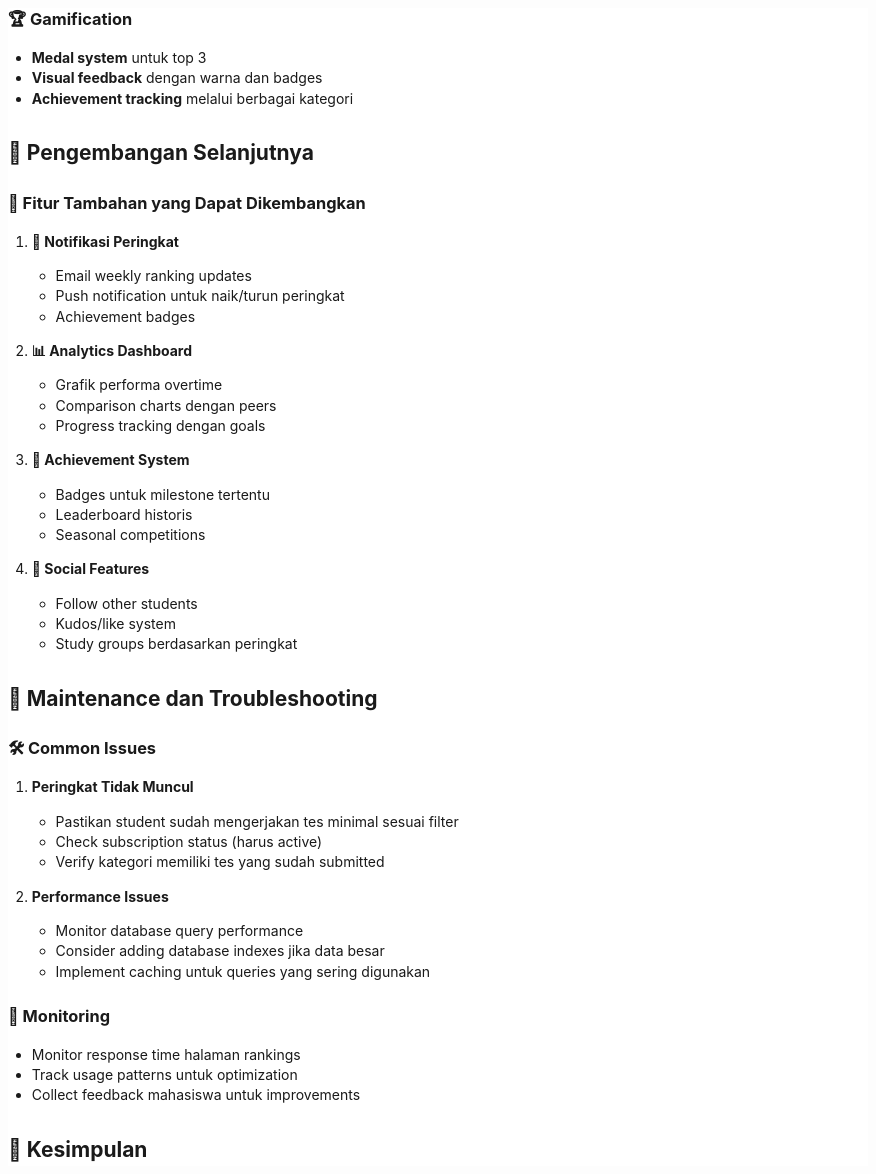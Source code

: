 ### 🏆 Gamification
- **Medal system** untuk top 3
- **Visual feedback** dengan warna dan badges
- **Achievement tracking** melalui berbagai kategori

## 🔮 Pengembangan Selanjutnya

### 🎯 Fitur Tambahan yang Dapat Dikembangkan

1. **📧 Notifikasi Peringkat**
   - Email weekly ranking updates
   - Push notification untuk naik/turun peringkat
   - Achievement badges

2. **📊 Analytics Dashboard**
   - Grafik performa overtime
   - Comparison charts dengan peers
   - Progress tracking dengan goals

3. **🏅 Achievement System**
   - Badges untuk milestone tertentu
   - Leaderboard historis
   - Seasonal competitions

4. **👥 Social Features**
   - Follow other students
   - Kudos/like system
   - Study groups berdasarkan peringkat

## 🔧 Maintenance dan Troubleshooting

### 🛠️ Common Issues

1. **Peringkat Tidak Muncul**
   - Pastikan student sudah mengerjakan tes minimal sesuai filter
   - Check subscription status (harus active)
   - Verify kategori memiliki tes yang sudah submitted

2. **Performance Issues**
   - Monitor database query performance
   - Consider adding database indexes jika data besar
   - Implement caching untuk queries yang sering digunakan

### 📝 Monitoring

- Monitor response time halaman rankings
- Track usage patterns untuk optimization
- Collect feedback mahasiswa untuk improvements

## 🎉 Kesimpulan
